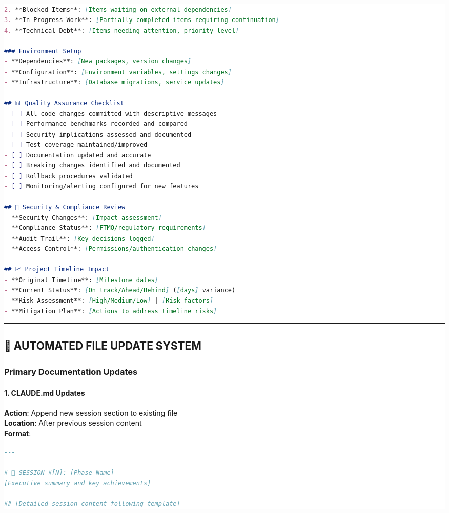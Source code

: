 ```markdown
2. **Blocked Items**: [Items waiting on external dependencies]
3. **In-Progress Work**: [Partially completed items requiring continuation]
4. **Technical Debt**: [Items needing attention, priority level]

### Environment Setup
- **Dependencies**: [New packages, version changes]
- **Configuration**: [Environment variables, settings changes]
- **Infrastructure**: [Database migrations, service updates]

## 📊 Quality Assurance Checklist
- [ ] All code changes committed with descriptive messages
- [ ] Performance benchmarks recorded and compared
- [ ] Security implications assessed and documented
- [ ] Test coverage maintained/improved
- [ ] Documentation updated and accurate
- [ ] Breaking changes identified and documented
- [ ] Rollback procedures validated
- [ ] Monitoring/alerting configured for new features

## 🔐 Security & Compliance Review
- **Security Changes**: [Impact assessment]
- **Compliance Status**: [FTMO/regulatory requirements]
- **Audit Trail**: [Key decisions logged]
- **Access Control**: [Permissions/authentication changes]

## 📈 Project Timeline Impact
- **Original Timeline**: [Milestone dates]
- **Current Status**: [On track/Ahead/Behind] ([days] variance)
- **Risk Assessment**: [High/Medium/Low] | [Risk factors]
- **Mitigation Plan**: [Actions to address timeline risks]
```

---

## 🔄 AUTOMATED FILE UPDATE SYSTEM

### Primary Documentation Updates

#### 1. CLAUDE.md Updates
**Action**: Append new session section to existing file  
**Location**: After previous session content  
**Format**: 
```markdown
---

# 🚀 SESSION #[N]: [Phase Name] 
[Executive summary and key achievements]

## [Detailed session content following template]
```
